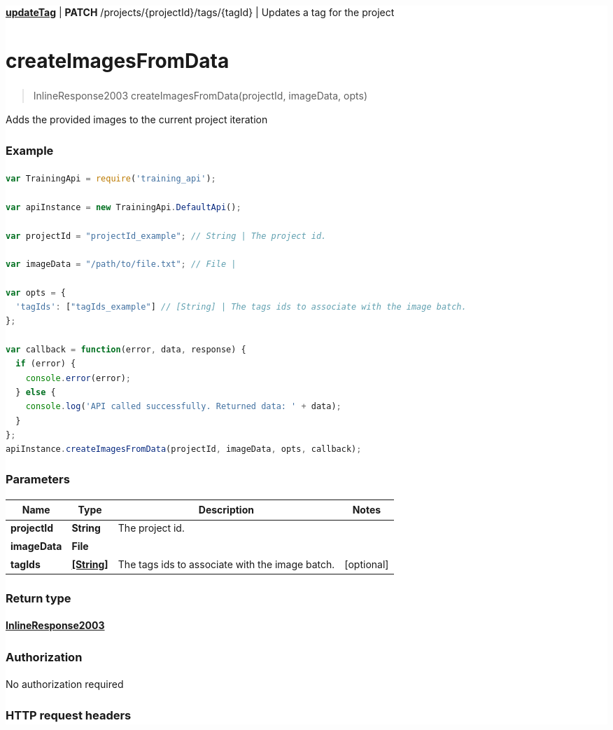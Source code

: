 [**updateTag**](DefaultApi.md#updateTag) | **PATCH** /projects/{projectId}/tags/{tagId} | Updates a tag for the project


<a name="createImagesFromData"></a>
# **createImagesFromData**
> InlineResponse2003 createImagesFromData(projectId, imageData, opts)

Adds the provided images to the current project iteration

### Example
```javascript
var TrainingApi = require('training_api');

var apiInstance = new TrainingApi.DefaultApi();

var projectId = "projectId_example"; // String | The project id.

var imageData = "/path/to/file.txt"; // File | 

var opts = { 
  'tagIds': ["tagIds_example"] // [String] | The tags ids to associate with the image batch.
};

var callback = function(error, data, response) {
  if (error) {
    console.error(error);
  } else {
    console.log('API called successfully. Returned data: ' + data);
  }
};
apiInstance.createImagesFromData(projectId, imageData, opts, callback);
```

### Parameters

Name | Type | Description  | Notes
------------- | ------------- | ------------- | -------------
 **projectId** | **String**| The project id. | 
 **imageData** | **File**|  | 
 **tagIds** | [**[String]**](String.md)| The tags ids to associate with the image batch. | [optional] 

### Return type

[**InlineResponse2003**](InlineResponse2003.md)

### Authorization

No authorization required

### HTTP request headers
